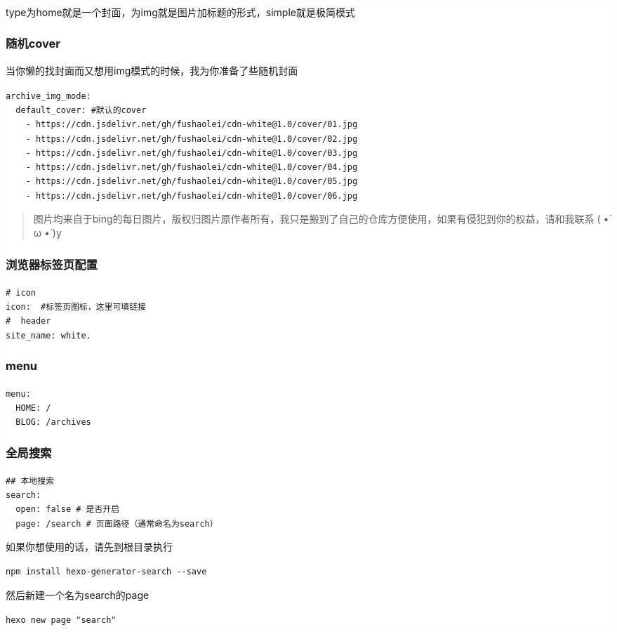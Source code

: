 type为home就是一个封面，为img就是图片加标题的形式，simple就是极简模式

### 随机cover

当你懒的找封面而又想用img模式的时候，我为你准备了些随机封面

```
archive_img_mode:
  default_cover: #默认的cover
    - https://cdn.jsdelivr.net/gh/fushaolei/cdn-white@1.0/cover/01.jpg
    - https://cdn.jsdelivr.net/gh/fushaolei/cdn-white@1.0/cover/02.jpg
    - https://cdn.jsdelivr.net/gh/fushaolei/cdn-white@1.0/cover/03.jpg
    - https://cdn.jsdelivr.net/gh/fushaolei/cdn-white@1.0/cover/04.jpg
    - https://cdn.jsdelivr.net/gh/fushaolei/cdn-white@1.0/cover/05.jpg
    - https://cdn.jsdelivr.net/gh/fushaolei/cdn-white@1.0/cover/06.jpg
```

> 图片均来自于bing的每日图片，版权归图片原作者所有，我只是搬到了自己的仓库方便使用，如果有侵犯到你的权益，请和我联系 ( •̀ ω •́ )y

### 浏览器标签页配置

```
# icon
icon:  #标签页图标，这里可填链接
#  header
site_name: white.
```

### menu

```
menu:
  HOME: /
  BLOG: /archives
```

### 全局搜索

```
## 本地搜索
search:
  open: false # 是否开启
  page: /search # 页面路径（通常命名为search）
```

如果你想使用的话，请先到根目录执行

```
npm install hexo-generator-search --save
```

然后新建一个名为search的page

```
hexo new page "search"
```
